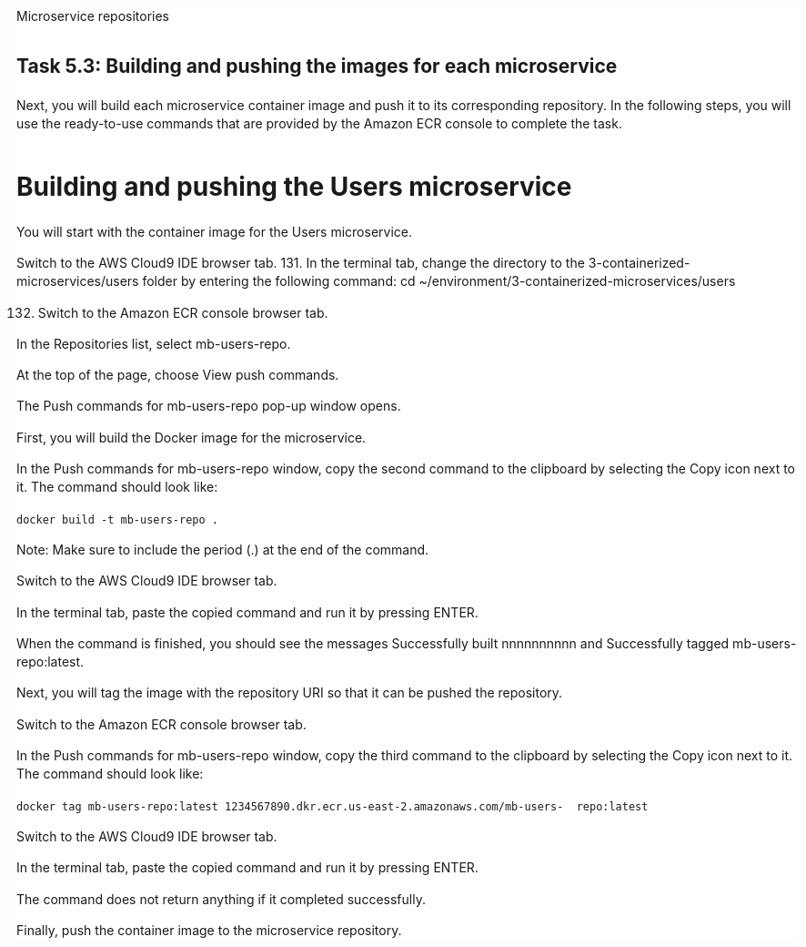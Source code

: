   Microservice repositories


## Task 5.3: Building and pushing the images for each microservice
Next, you will build each microservice container image and push it to its corresponding repository. In the following steps, you will use the ready-to-use commands that are provided by the Amazon ECR console to complete the task.


# Building and pushing the Users microservice
You will start with the container image for the Users microservice.

Switch to the AWS Cloud9 IDE browser tab.
131. In the terminal tab, change the directory to the 3-containerized-microservices/users folder by entering the following command:
cd ~/environment/3-containerized-microservices/users

132. Switch to the Amazon ECR console browser tab.

In the Repositories list, select mb-users-repo.

At the top of the page, choose View push commands.

The Push commands for mb-users-repo pop-up window opens.

First, you will build the Docker image for the microservice.

In the Push commands for mb-users-repo window, copy the second command to the clipboard by selecting the Copy icon next to it. The command should look like:
```
docker build -t mb-users-repo .
```
  Note: Make sure to include the period (.) at the end of the command.

Switch to the AWS Cloud9 IDE browser tab.

In the terminal tab, paste the copied command and run it by pressing ENTER.

When the command is finished, you should see the messages Successfully built nnnnnnnnnn and Successfully tagged mb-users-repo:latest.

Next, you will tag the image with the repository URI so that it can be pushed the repository.

Switch to the Amazon ECR console browser tab.

In the Push commands for mb-users-repo window, copy the third command to the clipboard by selecting the Copy icon next to it. The command should look like:
```
docker tag mb-users-repo:latest 1234567890.dkr.ecr.us-east-2.amazonaws.com/mb-users-  repo:latest
```
Switch to the AWS Cloud9 IDE browser tab.

In the terminal tab, paste the copied command and run it by pressing ENTER.

The command does not return anything if it completed successfully.

Finally, push the container image to the microservice repository.
